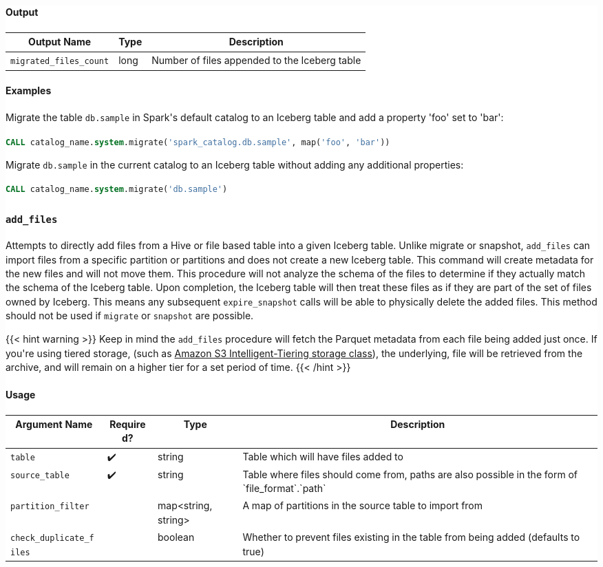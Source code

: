 #### Output

| Output Name | Type | Description |
| ------------|------|-------------|
| `migrated_files_count` | long | Number of files appended to the Iceberg table |

#### Examples

Migrate the table `db.sample` in Spark's default catalog to an Iceberg table and add a property 'foo' set to 'bar':

```sql
CALL catalog_name.system.migrate('spark_catalog.db.sample', map('foo', 'bar'))
```

Migrate `db.sample` in the current catalog to an Iceberg table without adding any additional properties:
```sql
CALL catalog_name.system.migrate('db.sample')
```

### `add_files`

Attempts to directly add files from a Hive or file based table into a given Iceberg table. Unlike migrate or
snapshot, `add_files` can import files from a specific partition or partitions and does not create a new Iceberg table.
This command will create metadata for the new files and will not move them. This procedure will not analyze the schema 
of the files to determine if they actually match the schema of the Iceberg table. Upon completion, the Iceberg table 
will then treat these files as if they are part of the set of files  owned by Iceberg. This means any subsequent 
`expire_snapshot` calls will be able to physically delete the added files. This method should not be used if 
`migrate` or `snapshot` are possible.

{{< hint warning >}}
Keep in mind the `add_files` procedure will fetch the Parquet metadata from each file being added just once. If you're using tiered storage, (such as [Amazon S3 Intelligent-Tiering storage class](https://aws.amazon.com/s3/storage-classes/intelligent-tiering/)), the underlying, file will be retrieved from the archive, and will remain on a higher tier for a set period of time.
{{< /hint >}}

#### Usage

| Argument Name           | Required? | Type                | Description                                                                                         |
|-------------------------|-----------|---------------------|-----------------------------------------------------------------------------------------------------|
| `table`                 | ✔️        | string              | Table which will have files added to                                                                |
| `source_table`          | ✔️        | string              | Table where files should come from, paths are also possible in the form of \`file_format\`.\`path\` |
| `partition_filter`      | ️         | map<string, string> | A map of partitions in the source table to import from                                              |
| `check_duplicate_files` | ️         | boolean             | Whether to prevent files existing in the table from being added (defaults to true)                  |
